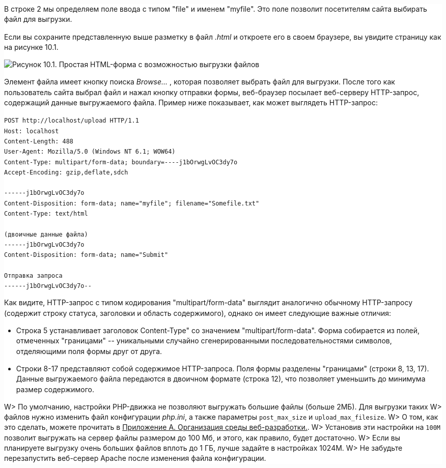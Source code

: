 В строке 2 мы определяем поле ввода с типом "file" и именем "myfile". Это поле позволит
посетителям сайта выбирать файл для выгрузки.

Если вы сохраните представленную выше разметку в файл *.html* и откроете его в своем браузере,
вы увидите страницу как на рисунке 10.1.

![Рисунок 10.1. Простая HTML-форма с возможностью выгрузки файлов](../en/images/uploads/html_upload_form.png)

Элемент файла имеет кнопку поиска *Browse...* , которая позволяет выбрать файл для выгрузки.
После того как пользователь сайта выбрал файл и нажал кнопку отправки формы, веб-браузер посылает
веб-серверу HTTP-запрос, содержащий данные выгружаемого файла.
Пример ниже показывает, как может выглядеть HTTP-запрос:

~~~text
POST http://localhost/upload HTTP/1.1
Host: localhost
Content-Length: 488
User-Agent: Mozilla/5.0 (Windows NT 6.1; WOW64)
Content-Type: multipart/form-data; boundary=----j1bOrwgLvOC3dy7o
Accept-Encoding: gzip,deflate,sdch

------j1bOrwgLvOC3dy7o
Content-Disposition: form-data; name="myfile"; filename="Somefile.txt"
Content-Type: text/html

(двоичные данные файла)
------j1bOrwgLvOC3dy7o
Content-Disposition: form-data; name="Submit"

Отправка запроса
------j1bOrwgLvOC3dy7o--
~~~

Как видите, HTTP-запрос с типом кодирования "multipart/form-data" выглядит аналогично обычному
HTTP-запросу (содержит строку статуса, заголовки и область содержимого), однако он имеет следующие
важные отличия:

* Строка 5 устанавливает заголовок Content-Type" со значением  "multipart/form-data". Форма собирается
  из полей, отмеченных "границами" -- уникальными случайно сгенерированными последовательностями символов,
  отделяющими поля формы друг от друга.

* Строки 8-17 представляют собой содержимое HTTP-запроса. Поля формы разделены "границами" (строки 8, 13, 17).
  Данные выгружаемого файла передаются в двоичном формате (строка 12), что позволяет уменьшить до минимума размер
  содержимого.

W> По умолчанию, настройки PHP-движка не позволяют выгружать большие файлы (больше 2МБ). Для выгрузки таких
W> файлов нужно изменить файл конфигурации *php.ini*, а также параметры `post_max_size` и `upload_max_filesize`.
W> О том, как это сделать, можете прочитать в [Приложение А. Организация среды веб-разработки.](#devenv).
W> Установив эти настройки на `100M` позволит выгружать на сервер файлы размером до 100 Мб, и этого, как правило, будет достаточно.
W> Если вы планируете выгрузку очень больших файлов вплоть до 1 ГБ, лучше задайте в настройках 1024М.
W> Не забудьте перезапустить веб-сервер Apache после изменения файла конфигурации.
